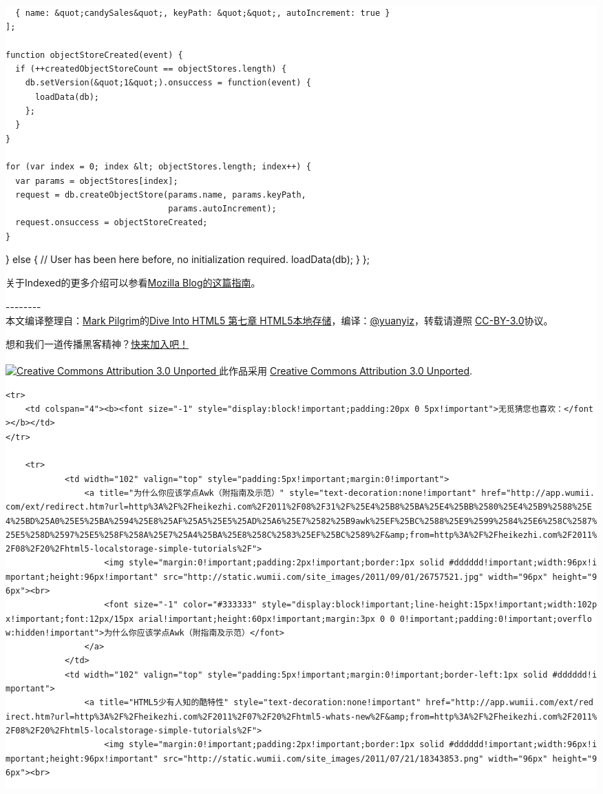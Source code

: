       { name: &quot;candySales&quot;, keyPath: &quot;&quot;, autoIncrement: true }
    ];

    function objectStoreCreated(event) {
      if (++createdObjectStoreCount == objectStores.length) {
        db.setVersion(&quot;1&quot;).onsuccess = function(event) {
          loadData(db);
        };
      }
    }

    for (var index = 0; index &lt; objectStores.length; index++) {
      var params = objectStores[index];
      request = db.createObjectStore(params.name, params.keyPath,
                                     params.autoIncrement);
      request.onsuccess = objectStoreCreated;
    }
  }
  else {
    // User has been here before, no initialization required.
    loadData(db);
  }
};
</pre>
<p>关于Indexed的更多介绍可以参看<a href="http://hacks.mozilla.org/2010/06/comparing-indexeddb-and-webdatabase/">Mozilla Blog的这篇指南</a>。</p>
<p>--------<br>
本文编译整理自：<a href="http://diveintohtml5.org/about.html">Mark Pilgrim</a>的<a href="http://diveintohtml5.org/storage.html">Dive Into HTML5 第七章 HTML5本地存储</a>，编译：<a href="http://twitter.com/yuanyiz">@yuanyiz</a>，转载请遵照 <a href="http://creativecommons.org/licenses/by/3.0/">CC-BY-3.0</a>协议。</p>
<p>想和我们一道传播黑客精神？<a href="http://heikezhi.com/join">快来加入吧！</a></p>
  
<div>
<p><a rel="license" href="http://creativecommons.org/licenses/by/3.0/"><img src="http://i.creativecommons.org/l/by/3.0/88x31.png" alt="Creative Commons Attribution 3.0 Unported" style="margin-top:4px">
</a>此作品采用 <a rel="license" href="http://creativecommons.org/licenses/by/3.0/">Creative Commons Attribution 3.0 Unported</a>.</p>
</div><table cellspacing="0" cellpadding="3" border="0" style="clear:both">
    
    <tr>
        <td colspan="4"><b><font size="-1" style="display:block!important;padding:20px 0 5px!important">无觅猜您也喜欢：</font></b></td>
    </tr>
    
        <tr>
                <td width="102" valign="top" style="padding:5px!important;margin:0!important">
                    <a title="为什么你应该学点Awk（附指南及示范）" style="text-decoration:none!important" href="http://app.wumii.com/ext/redirect.htm?url=http%3A%2F%2Fheikezhi.com%2F2011%2F08%2F31%2F%25E4%25B8%25BA%25E4%25BB%2580%25E4%25B9%2588%25E4%25BD%25A0%25E5%25BA%2594%25E8%25AF%25A5%25E5%25AD%25A6%25E7%2582%25B9awk%25EF%25BC%2588%25E9%2599%2584%25E6%258C%2587%25E5%258D%2597%25E5%258F%258A%25E7%25A4%25BA%25E8%258C%2583%25EF%25BC%2589%2F&amp;from=http%3A%2F%2Fheikezhi.com%2F2011%2F08%2F20%2Fhtml5-localstorage-simple-tutorials%2F">
                        <img style="margin:0!important;padding:2px!important;border:1px solid #dddddd!important;width:96px!important;height:96px!important" src="http://static.wumii.com/site_images/2011/09/01/26757521.jpg" width="96px" height="96px"><br>
                        <font size="-1" color="#333333" style="display:block!important;line-height:15px!important;width:102px!important;font:12px/15px arial!important;height:60px!important;margin:3px 0 0 0!important;padding:0!important;overflow:hidden!important">为什么你应该学点Awk（附指南及示范）</font>
                    </a>
                </td>
                <td width="102" valign="top" style="padding:5px!important;margin:0!important;border-left:1px solid #dddddd!important">
                    <a title="HTML5少有人知的酷特性" style="text-decoration:none!important" href="http://app.wumii.com/ext/redirect.htm?url=http%3A%2F%2Fheikezhi.com%2F2011%2F07%2F20%2Fhtml5-whats-new%2F&amp;from=http%3A%2F%2Fheikezhi.com%2F2011%2F08%2F20%2Fhtml5-localstorage-simple-tutorials%2F">
                        <img style="margin:0!important;padding:2px!important;border:1px solid #dddddd!important;width:96px!important;height:96px!important" src="http://static.wumii.com/site_images/2011/07/21/18343853.png" width="96px" height="96px"><br>